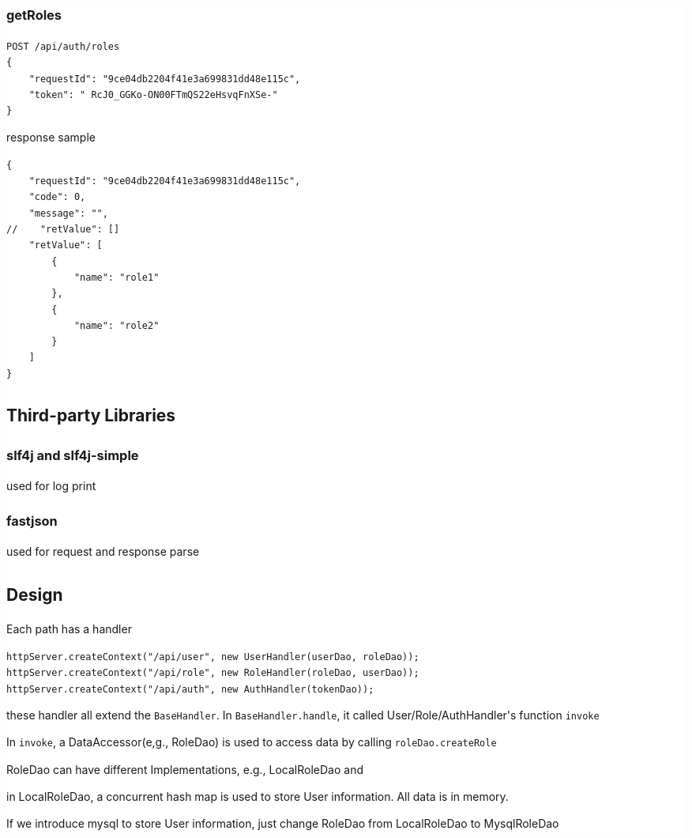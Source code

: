 ### getRoles
```aidl
POST /api/auth/roles
{
    "requestId": "9ce04db2204f41e3a699831dd48e115c",
    "token": " RcJ0_GGKo-ON00FTmQS22eHsvqFnXSe-"
}
```
response sample
```aidl
{
    "requestId": "9ce04db2204f41e3a699831dd48e115c",
    "code": 0,
    "message": "",
//    "retValue": []
    "retValue": [
        {
            "name": "role1"
        },
        {
            "name": "role2"
        }
    ]
}
```

## Third-party Libraries
### slf4j and slf4j-simple
used for log print
### fastjson
used for request and response parse

## Design
Each path has a handler
```aidl
httpServer.createContext("/api/user", new UserHandler(userDao, roleDao));
httpServer.createContext("/api/role", new RoleHandler(roleDao, userDao));
httpServer.createContext("/api/auth", new AuthHandler(tokenDao));
```
these handler all extend the `BaseHandler`. In `BaseHandler.handle`, it called User/Role/AuthHandler's function `invoke`

In `invoke`, a DataAccessor(e,g., RoleDao) is used to access data by calling `roleDao.createRole`

RoleDao can have different Implementations, e.g., LocalRoleDao and  

in LocalRoleDao, a concurrent hash map is used to store User information. All data is in memory.

If we introduce mysql to store User information, just change RoleDao from LocalRoleDao to MysqlRoleDao 



